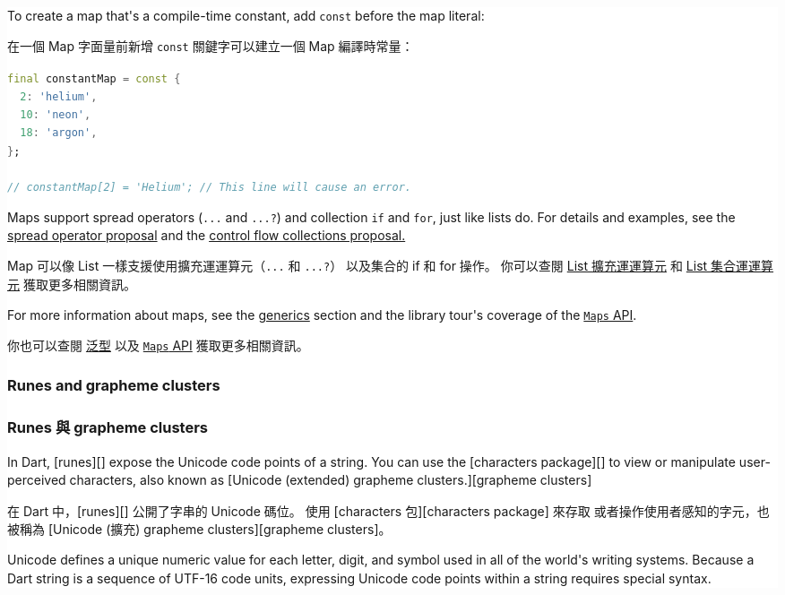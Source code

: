 To create a map that's a compile-time constant,
add `const` before the map literal:

在一個 Map 字面量前新增 `const` 關鍵字可以建立一個 Map 編譯時常量：

<?code-excerpt "misc/lib/language_tour/built_in_types.dart (const-map)"?>
```dart
final constantMap = const {
  2: 'helium',
  10: 'neon',
  18: 'argon',
};

// constantMap[2] = 'Helium'; // This line will cause an error.
```

Maps support spread operators (`...` and `...?`)
and collection `if` and `for`, just like lists do.
For details and examples, see the
[spread operator proposal][spread proposal] and the
[control flow collections proposal.][collections proposal]

Map 可以像 List 一樣支援使用擴充運運算元（`...` 和 `...?`）
以及集合的 if 和 for 操作。
你可以查閱 [List 擴充運運算元](#spread-operator)
和 [List 集合運運算元](#collection-operators) 獲取更多相關資訊。

For more information about maps, see the
[generics](#generics) section and
the library tour's coverage of
the [`Maps` API](/guides/libraries/library-tour#maps).

你也可以查閱 [泛型](#generics) 以及
[`Maps` API](/guides/libraries/library-tour#maps) 獲取更多相關資訊。

<a id="characters"></a>
### Runes and grapheme clusters

### Runes 與 grapheme clusters

In Dart, [runes][] expose the Unicode code points of a string.
You can use the [characters package][]
to view or manipulate user-perceived characters,
also known as
[Unicode (extended) grapheme clusters.][grapheme clusters]

在 Dart 中，[runes][] 公開了字串的 Unicode 碼位。
使用 [characters 包][characters package] 來存取
或者操作使用者感知的字元，也被稱為
[Unicode (擴充) grapheme clusters][grapheme clusters]。

Unicode defines a unique numeric value for each letter, digit,
and symbol used in all of the world's writing systems.
Because a Dart string is a sequence of UTF-16 code units,
expressing Unicode code points within a string requires
special syntax.


[abstract]: #abstract-classes
[as]: #type-test-operators
[assert]: #assert
[async]: #asynchrony-support
[await]: #asynchrony-support
[break]: #break-and-continue
[case]: #switch-and-case
[catch]: #catch
[class]: #instance-variables
[const]: #final-and-const
[continue]: #break-and-continue
[covariant]: /guides/language/sound-problems#the-covariant-keyword
[default]: #switch-and-case
[deferred]: #lazily-loading-a-library
[do]: #while-and-do-while
[dynamic]: #important-concepts
[else]: #if-and-else
[enum]: #enumerated-types
[export]: /guides/libraries/create-library-packages
[extends]: #extending-a-class
[extension]: #extension-methods
[external]: https://spec.dart.dev/DartLangSpecDraft.pdf#External%20Functions
[factory]: #factory-constructors
[false]: #booleans
[final]: #final-and-const
[finally]: #finally
[for]: #for-loops
[Function]: #functions
[get]: #getters-and-setters
[hide]: #importing-only-part-of-a-library
[if]: #if-and-else
[implements]: #implicit-interfaces
[import]: #using-libraries
[in]: #for-loops
[interface]: #implicit-interfaces
[is]: #type-test-operators
[late]: #late-variables
[library]: #libraries-and-visibility
[mixin]: #adding-features-to-a-class-mixins
[new]: #using-constructors
[null]: #default-value
[on]: #catch
[operator]: #_operators
[part]: /guides/libraries/create-library-packages#organizing-a-library-package
[required]: #named-parameters
[rethrow]: #catch
[return]: #functions
[set]: #getters-and-setters
[show]: #importing-only-part-of-a-library
[static]: #class-variables-and-methods
[super]: #extending-a-class
[switch]: #switch-and-case
[sync]: #generators
[this]: #constructors
[throw]: #throw
[true]: #booleans
[try]: #catch
[typedef]: #typedefs
[var]: #variables
[void]: #built-in-types
[with]: #adding-features-to-a-class-mixins
[while]: #while-and-do-while
[yield]: #generators
[dart-numbers]: /guides/language/numbers
[collections proposal]: https://github.com/dart-lang/language/blob/master/accepted/2.3/control-flow-collections/feature-specification.md
[spread proposal]: https://github.com/dart-lang/language/blob/master/accepted/2.3/spread-collections/feature-specification.md